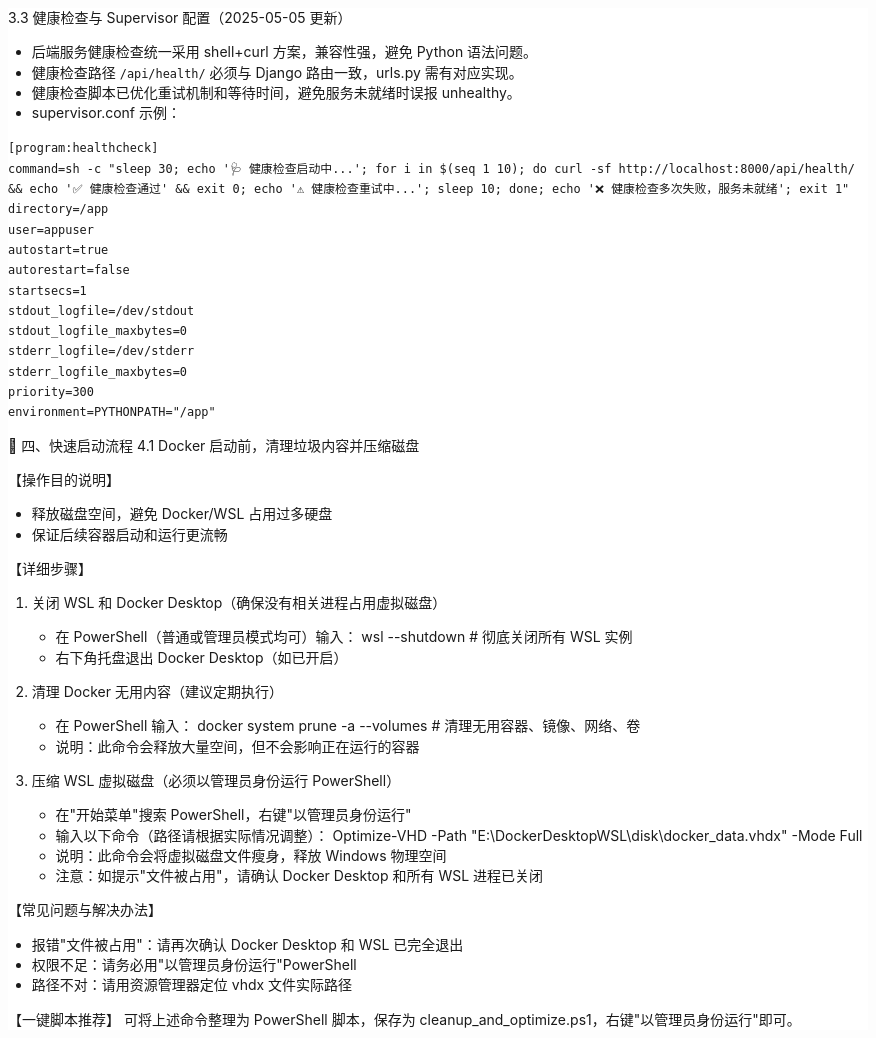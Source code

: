 3.3 健康检查与 Supervisor 配置（2025-05-05 更新）

- 后端服务健康检查统一采用 shell+curl 方案，兼容性强，避免 Python 语法问题。
- 健康检查路径 `/api/health/` 必须与 Django 路由一致，urls.py 需有对应实现。
- 健康检查脚本已优化重试机制和等待时间，避免服务未就绪时误报 unhealthy。
- supervisor.conf 示例：

```
[program:healthcheck]
command=sh -c "sleep 30; echo '🩺 健康检查启动中...'; for i in $(seq 1 10); do curl -sf http://localhost:8000/api/health/ && echo '✅ 健康检查通过' && exit 0; echo '⚠️ 健康检查重试中...'; sleep 10; done; echo '❌ 健康检查多次失败，服务未就绪'; exit 1"
directory=/app
user=appuser
autostart=true
autorestart=false
startsecs=1
stdout_logfile=/dev/stdout
stdout_logfile_maxbytes=0
stderr_logfile=/dev/stderr
stderr_logfile_maxbytes=0
priority=300
environment=PYTHONPATH="/app"
```

🚀 四、快速启动流程
4.1 Docker 启动前，清理垃圾内容并压缩磁盘

【操作目的说明】
- 释放磁盘空间，避免 Docker/WSL 占用过多硬盘
- 保证后续容器启动和运行更流畅

【详细步骤】
1. 关闭 WSL 和 Docker Desktop（确保没有相关进程占用虚拟磁盘）
   - 在 PowerShell（普通或管理员模式均可）输入：
     wsl --shutdown  # 彻底关闭所有 WSL 实例
   - 右下角托盘退出 Docker Desktop（如已开启）

2. 清理 Docker 无用内容（建议定期执行）
   - 在 PowerShell 输入：
     docker system prune -a --volumes  # 清理无用容器、镜像、网络、卷
   - 说明：此命令会释放大量空间，但不会影响正在运行的容器

3. 压缩 WSL 虚拟磁盘（必须以管理员身份运行 PowerShell）
   - 在"开始菜单"搜索 PowerShell，右键"以管理员身份运行"
   - 输入以下命令（路径请根据实际情况调整）：
     Optimize-VHD -Path "E:\\DockerDesktopWSL\\disk\\docker_data.vhdx" -Mode Full
   - 说明：此命令会将虚拟磁盘文件瘦身，释放 Windows 物理空间
   - 注意：如提示"文件被占用"，请确认 Docker Desktop 和所有 WSL 进程已关闭

【常见问题与解决办法】
- 报错"文件被占用"：请再次确认 Docker Desktop 和 WSL 已完全退出
- 权限不足：请务必用"以管理员身份运行"PowerShell
- 路径不对：请用资源管理器定位 vhdx 文件实际路径

【一键脚本推荐】
可将上述命令整理为 PowerShell 脚本，保存为 cleanup_and_optimize.ps1，右键"以管理员身份运行"即可。
